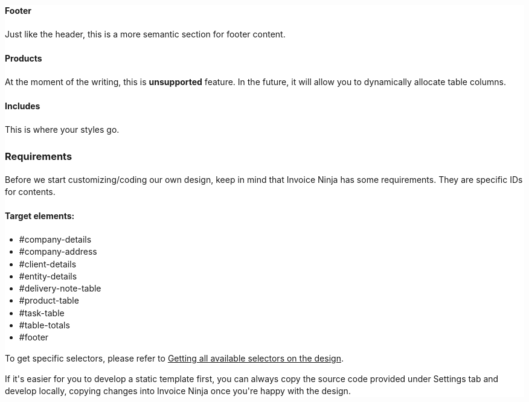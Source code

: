 #### Footer
Just like the header, this is a more semantic section for footer content.

#### Products
<x-warning>At the moment of the writing, this is **unsupported** feature. In the future,
it will allow you to dynamically allocate table columns.</x-warning>

#### Includes
This is where your styles go.

### Requirements

Before we start customizing/coding our own design, keep in mind that Invoice Ninja has some requirements.
They are specific IDs for contents.

#### Target elements:
- #company-details
- #company-address
- #client-details
- #entity-details
- #delivery-note-table
- #product-table
- #task-table
- #table-totals
- #footer

To get specific selectors, please refer to [Getting all available selectors on the design](#getting-all-available-selectors-on-the-design).

If it's easier for you to develop a static template first, you can always copy the source code provided
under Settings tab and develop locally, copying changes into Invoice Ninja once you're happy
with the design.
